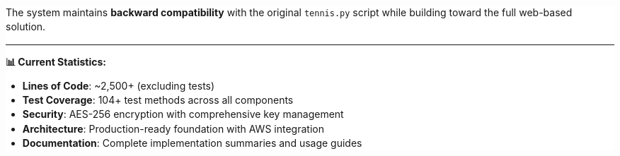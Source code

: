 The system maintains **backward compatibility** with the original `tennis.py` script while building toward the full web-based solution.

---

**📊 Current Statistics:**
- **Lines of Code**: ~2,500+ (excluding tests)
- **Test Coverage**: 104+ test methods across all components
- **Security**: AES-256 encryption with comprehensive key management
- **Architecture**: Production-ready foundation with AWS integration
- **Documentation**: Complete implementation summaries and usage guides